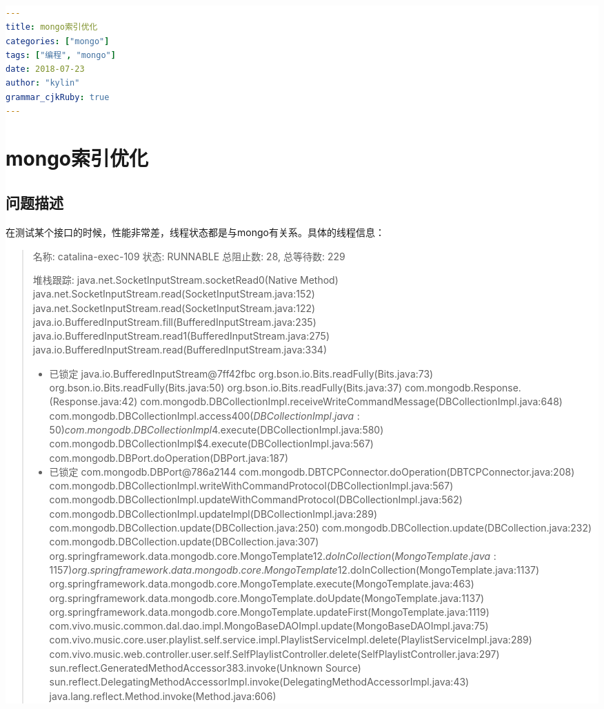 ```yaml
---
title: mongo索引优化
categories: ["mongo"]
tags: ["编程", "mongo"]
date: 2018-07-23
author: "kylin"
grammar_cjkRuby: true
---
```


# mongo索引优化

## 问题描述

在测试某个接口的时候，性能非常差，线程状态都是与mongo有关系。具体的线程信息：

>名称: catalina-exec-109
>状态: RUNNABLE
>总阻止数: 28, 总等待数: 229
>
>堆栈跟踪:
>java.net.SocketInputStream.socketRead0(Native Method)
>java.net.SocketInputStream.read(SocketInputStream.java:152)
>java.net.SocketInputStream.read(SocketInputStream.java:122)
>java.io.BufferedInputStream.fill(BufferedInputStream.java:235)
>java.io.BufferedInputStream.read1(BufferedInputStream.java:275)
>java.io.BufferedInputStream.read(BufferedInputStream.java:334)
>   - 已锁定 java.io.BufferedInputStream@7ff42fbc
>       org.bson.io.Bits.readFully(Bits.java:73)
>         org.bson.io.Bits.readFully(Bits.java:50)
>         org.bson.io.Bits.readFully(Bits.java:37)
>         com.mongodb.Response.<init>(Response.java:42)
>         com.mongodb.DBCollectionImpl.receiveWriteCommandMessage(DBCollectionImpl.java:648)
>         com.mongodb.DBCollectionImpl.access$400(DBCollectionImpl.java:50)
>         com.mongodb.DBCollectionImpl$4.execute(DBCollectionImpl.java:580)
>         com.mongodb.DBCollectionImpl$4.execute(DBCollectionImpl.java:567)
>         com.mongodb.DBPort.doOperation(DBPort.java:187)
>   - 已锁定 com.mongodb.DBPort@786a2144
>       com.mongodb.DBTCPConnector.doOperation(DBTCPConnector.java:208)
>         com.mongodb.DBCollectionImpl.writeWithCommandProtocol(DBCollectionImpl.java:567)
>         com.mongodb.DBCollectionImpl.updateWithCommandProtocol(DBCollectionImpl.java:562)
>         com.mongodb.DBCollectionImpl.updateImpl(DBCollectionImpl.java:289)
>         com.mongodb.DBCollection.update(DBCollection.java:250)
>         com.mongodb.DBCollection.update(DBCollection.java:232)
>         com.mongodb.DBCollection.update(DBCollection.java:307)
>         org.springframework.data.mongodb.core.MongoTemplate$12.doInCollection(MongoTemplate.java:1157)
>         org.springframework.data.mongodb.core.MongoTemplate$12.doInCollection(MongoTemplate.java:1137)
>         org.springframework.data.mongodb.core.MongoTemplate.execute(MongoTemplate.java:463)
>         org.springframework.data.mongodb.core.MongoTemplate.doUpdate(MongoTemplate.java:1137)
>         org.springframework.data.mongodb.core.MongoTemplate.updateFirst(MongoTemplate.java:1119)
>         com.vivo.music.common.dal.dao.impl.MongoBaseDAOImpl.update(MongoBaseDAOImpl.java:75)
>         com.vivo.music.core.user.playlist.self.service.impl.PlaylistServiceImpl.delete(PlaylistServiceImpl.java:289)
>         com.vivo.music.web.controller.user.self.SelfPlaylistController.delete(SelfPlaylistController.java:297)
>         sun.reflect.GeneratedMethodAccessor383.invoke(Unknown Source)
>         sun.reflect.DelegatingMethodAccessorImpl.invoke(DelegatingMethodAccessorImpl.java:43)
>         java.lang.reflect.Method.invoke(Method.java:606)